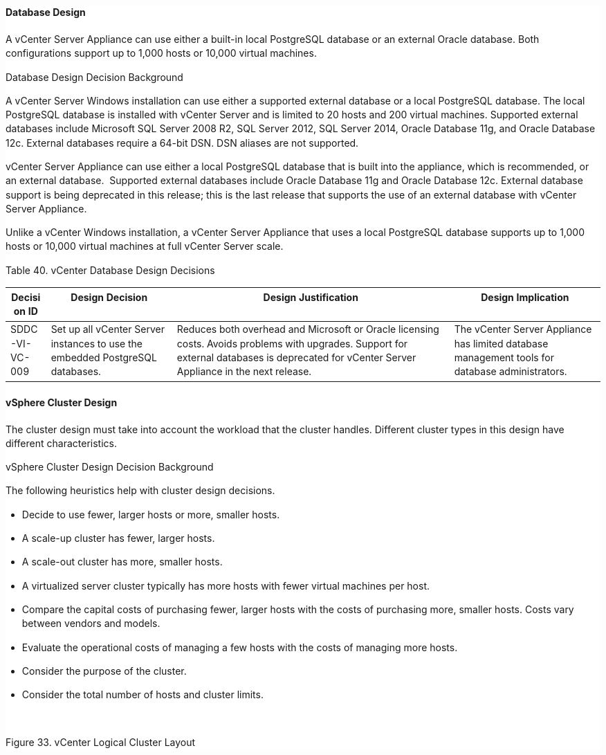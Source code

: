 <span id="_Toc402879819" class="anchor"></span>

#### Database Design

A vCenter Server Appliance can use either a built-in local PostgreSQL database or an external Oracle database. Both configurations support up to 1,000 hosts or 10,000 virtual machines.

Database Design Decision Background

A vCenter Server Windows installation can use either a supported external database or a local PostgreSQL database. The local PostgreSQL database is installed with vCenter Server and is limited to 20 hosts and 200 virtual machines. Supported external databases include Microsoft SQL Server 2008 R2, SQL Server 2012, SQL Server 2014, Oracle Database 11g, and Oracle Database 12c. External databases require a 64-bit DSN. DSN aliases are not supported.

vCenter Server Appliance can use either a local PostgreSQL database that is built into the appliance, which is recommended, or an external database.  Supported external databases include Oracle Database 11g and Oracle Database 12c. External database support is being deprecated in this release; this is the last release that supports the use of an external database with vCenter Server Appliance.

Unlike a vCenter Windows installation, a vCenter Server Appliance that uses a local PostgreSQL database supports up to 1,000 hosts or 10,000 virtual machines at full vCenter Server scale.

Table 40. vCenter Database Design Decisions

| Decision ID    | Design Decision                                                               | Design Justification                                                                                                                                                                         | Design Implication                                                                              |
|----------------|-------------------------------------------------------------------------------|----------------------------------------------------------------------------------------------------------------------------------------------------------------------------------------------|-------------------------------------------------------------------------------------------------|
| SDDC-VI-VC-009 | Set up all vCenter Server instances to use the embedded PostgreSQL databases. | Reduces both overhead and Microsoft or Oracle licensing costs. Avoids problems with upgrades. Support for external databases is deprecated for vCenter Server Appliance in the next release. | The vCenter Server Appliance has limited database management tools for database administrators. |

#### vSphere Cluster Design

The cluster design must take into account the workload that the cluster handles. Different cluster types in this design have different characteristics.  

vSphere Cluster Design Decision Background 

The following heuristics help with cluster design decisions. 

-   Decide to use fewer, larger hosts or more, smaller hosts.  



-   A scale-up cluster has fewer, larger hosts.

-   A scale-out cluster has more, smaller hosts.

-   A virtualized server cluster typically has more hosts with fewer virtual machines per host.



-   Compare the capital costs of purchasing fewer, larger hosts with the costs of purchasing more, smaller hosts. Costs vary between vendors and models.

-   Evaluate the operational costs of managing a few hosts with the costs of managing more hosts.

-   Consider the purpose of the cluster.

-   Consider the total number of hosts and cluster limits.

 

Figure 33. vCenter Logical Cluster Layout
